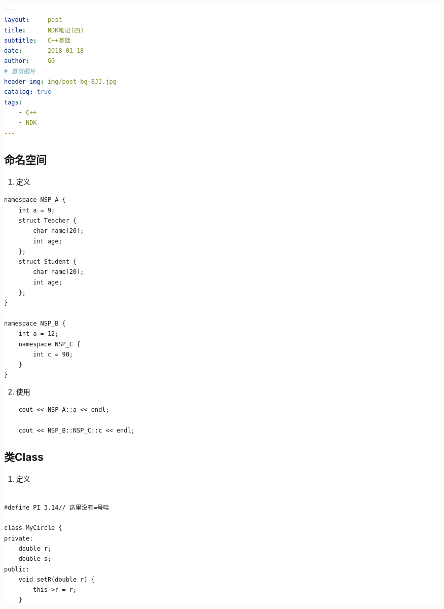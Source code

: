 ```yaml
---
layout:     post
title:      NDK笔记(四)
subtitle:   C++基础
date:       2018-01-18
author:     GG
# 首页图片
header-img: img/post-bg-BJJ.jpg
catalog: true
tags:
    - C++
    - NDK
---
```


## 命名空间

1. 定义
```
namespace NSP_A {
	int a = 9;
	struct Teacher {
		char name[20];
		int age;
	};
	struct Student {
		char name[20];
		int age;
	};
}

namespace NSP_B {
	int a = 12;
	namespace NSP_C {
		int c = 90;
	}
}
```

2. 使用

```
	cout << NSP_A::a << endl;

	cout << NSP_B::NSP_C::c << endl;
```

## 类Class

1. 定义

```

#define PI 3.14// 这里没有=号哇

class MyCircle {
private:
	double r;
	double s;
public:
	void setR(double r) {
		this->r = r;
	}

```